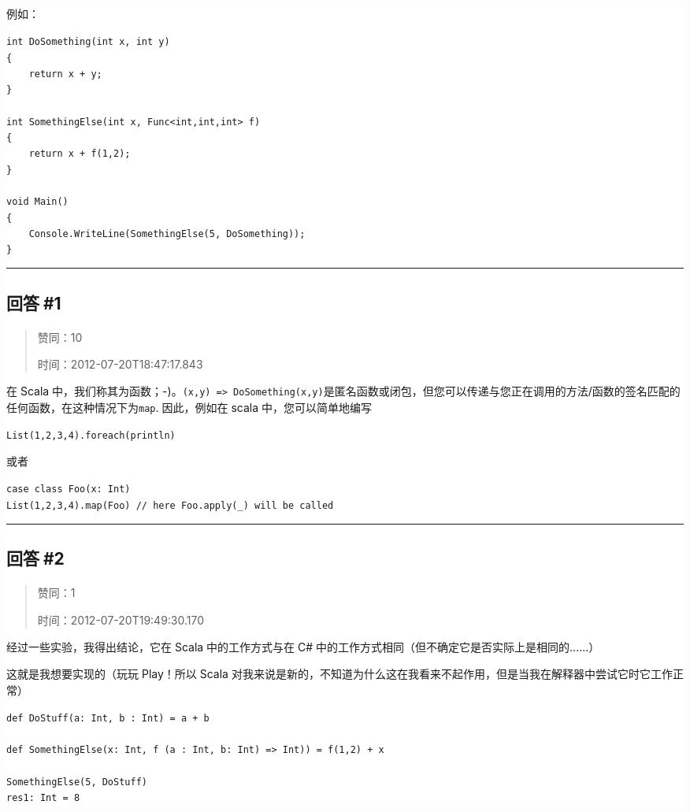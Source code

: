 例如：

```
int DoSomething(int x, int y)
{
    return x + y;
}

int SomethingElse(int x, Func<int,int,int> f)
{
    return x + f(1,2);
}

void Main()
{
    Console.WriteLine(SomethingElse(5, DoSomething));
} 
```

* * *

## 回答 #1

> 赞同：10
> 
> 时间：2012-07-20T18:47:17.843

在 Scala 中，我们称其为函数；-)。`(x,y) => DoSomething(x,y)`是匿名函数或闭包，但您可以传递与您正在调用的方法/函数的签名匹配的任何函数，在这种情况下为`map`. 因此，例如在 scala 中，您可以简单地编写

```
List(1,2,3,4).foreach(println) 
```

或者

```
case class Foo(x: Int)
List(1,2,3,4).map(Foo) // here Foo.apply(_) will be called 
```

* * *

## 回答 #2

> 赞同：1
> 
> 时间：2012-07-20T19:49:30.170

经过一些实验，我得出结论，它在 Scala 中的工作方式与在 C# 中的工作方式相同（但不确定它是否实际上是相同的......）

这就是我想要实现的（玩玩 Play！所以 Scala 对我来说是新的，不知道为什么这在我看来不起作用，但是当我在解释器中尝试它时它工作正常）

```
def DoStuff(a: Int, b : Int) = a + b

def SomethingElse(x: Int, f (a : Int, b: Int) => Int)) = f(1,2) + x

SomethingElse(5, DoStuff)    
res1: Int = 8 
```
